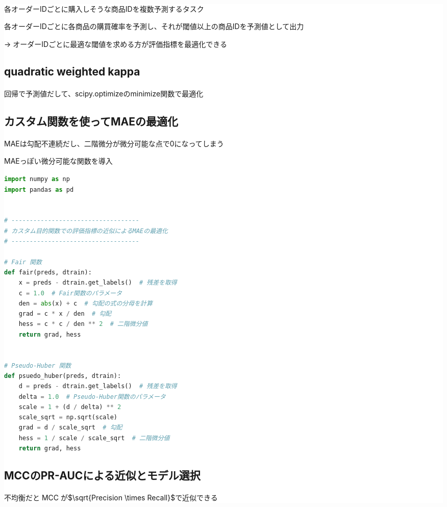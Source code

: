 各オーダーIDごとに購入しそうな商品IDを複数予測するタスク

各オーダーIDごとに各商品の購買確率を予測し、それが閾値以上の商品IDを予測値として出力

-> オーダーIDごとに最適な閾値を求める方が評価指標を最適化できる



## quadratic weighted kappa

回帰で予測値だして、scipy.optimizeのminimize関数で最適化



## カスタム関数を使ってMAEの最適化

MAEは勾配不連続だし、二階微分が微分可能な点で0になってしまう

MAEっぽい微分可能な関数を導入

```python
import numpy as np
import pandas as pd


# -----------------------------------
# カスタム目的関数での評価指標の近似によるMAEの最適化
# -----------------------------------

# Fair 関数
def fair(preds, dtrain):
    x = preds - dtrain.get_labels()  # 残差を取得
    c = 1.0  # Fair関数のパラメータ
    den = abs(x) + c  # 勾配の式の分母を計算
    grad = c * x / den  # 勾配
    hess = c * c / den ** 2  # 二階微分値
    return grad, hess


# Pseudo-Huber 関数
def psuedo_huber(preds, dtrain):
    d = preds - dtrain.get_labels()  # 残差を取得
    delta = 1.0  # Pseudo-Huber関数のパラメータ
    scale = 1 + (d / delta) ** 2
    scale_sqrt = np.sqrt(scale)
    grad = d / scale_sqrt  # 勾配
    hess = 1 / scale / scale_sqrt  # 二階微分値
    return grad, hess
```



## MCCのPR-AUCによる近似とモデル選択

不均衡だと MCC が$\sqrt{Precision \times Recall}$で近似できる
